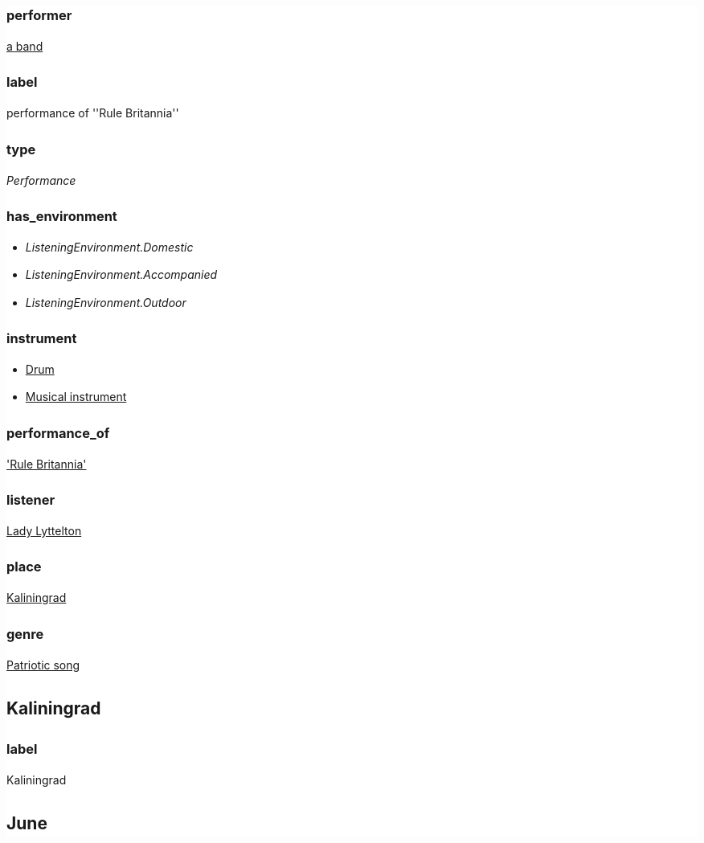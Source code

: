### performer


[a band](#a-band)

### label


performance of ''Rule Britannia''

### type


*Performance*

### has_environment

 - *ListeningEnvironment.Domestic*

 - *ListeningEnvironment.Accompanied*

 - *ListeningEnvironment.Outdoor*

### instrument

 - [Drum](#Drum)

 - [Musical instrument](#Musical-instrument)

### performance_of


['Rule Britannia'](#'Rule-Britannia')

### listener


[Lady Lyttelton](#Lady-Lyttelton)

### place


[Kaliningrad](#Kaliningrad)

### genre


[Patriotic song](#Patriotic-song)

## Kaliningrad

### label


Kaliningrad

## June

